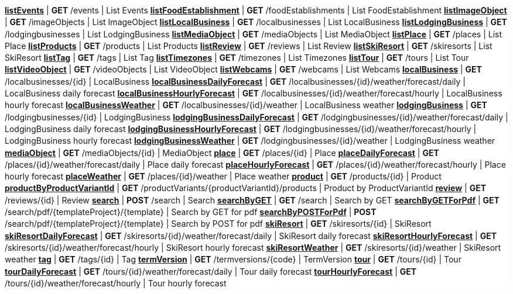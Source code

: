 [**listEvents**](DefaultApi.md#listevents) | **GET** /events | List Events
[**listFoodEstablishment**](DefaultApi.md#listfoodestablishment) | **GET** /foodEstablishments | List FoodEstablishment
[**listImageObject**](DefaultApi.md#listimageobject) | **GET** /imageObjects | List ImageObject
[**listLocalBusiness**](DefaultApi.md#listlocalbusiness) | **GET** /localbusinesses | List LocalBusiness
[**listLodgingBusiness**](DefaultApi.md#listlodgingbusiness) | **GET** /lodgingbusinesses | List LodgingBusiness
[**listMediaObject**](DefaultApi.md#listmediaobject) | **GET** /mediaObjects | List MediaObject
[**listPlace**](DefaultApi.md#listplace) | **GET** /places | List Place
[**listProducts**](DefaultApi.md#listproducts) | **GET** /products | List Products
[**listReview**](DefaultApi.md#listreview) | **GET** /reviews | List Review
[**listSkiResort**](DefaultApi.md#listskiresort) | **GET** /skiresorts | List SkiResort
[**listTag**](DefaultApi.md#listtag) | **GET** /tags | List Tag
[**listTimezones**](DefaultApi.md#listtimezones) | **GET** /timezones | List Timezones
[**listTour**](DefaultApi.md#listtour) | **GET** /tours | List Tour
[**listVideoObject**](DefaultApi.md#listvideoobject) | **GET** /videoObjects | List VideoObject
[**listWebcams**](DefaultApi.md#listwebcams) | **GET** /webcams | List Webcams
[**localBusiness**](DefaultApi.md#localbusiness) | **GET** /localbusinesses/{id} | LocalBusiness
[**localBusinessDailyForecast**](DefaultApi.md#localbusinessdailyforecast) | **GET** /localbusinesses/{id}/weather/forecast/daily | LocalBusiness daily forecast
[**localBusinessHourlyForecast**](DefaultApi.md#localbusinesshourlyforecast) | **GET** /localbusinesses/{id}/weather/forecast/hourly | LocalBusiness hourly forecast
[**localBusinessWeather**](DefaultApi.md#localbusinessweather) | **GET** /localbusinesses/{id}/weather | LocalBusiness weather
[**lodgingBusiness**](DefaultApi.md#lodgingbusiness) | **GET** /lodgingbusinesses/{id} | LodgingBusiness
[**lodgingBusinessDailyForecast**](DefaultApi.md#lodgingbusinessdailyforecast) | **GET** /lodgingbusinesses/{id}/weather/forecast/daily | LodgingBusiness daily forecast
[**lodgingBusinessHourlyForecast**](DefaultApi.md#lodgingbusinesshourlyforecast) | **GET** /lodgingbusinesses/{id}/weather/forecast/hourly | LodgingBusiness hourly forecast
[**lodgingBusinessWeather**](DefaultApi.md#lodgingbusinessweather) | **GET** /lodgingbusinesses/{id}/weather | LodgingBusiness weather
[**mediaObject**](DefaultApi.md#mediaobject) | **GET** /mediaObjects/{id} | MediaObject
[**place**](DefaultApi.md#place) | **GET** /places/{id} | Place
[**placeDailyForecast**](DefaultApi.md#placedailyforecast) | **GET** /places/{id}/weather/forecast/daily | Place daily forecast
[**placeHourlyForecast**](DefaultApi.md#placehourlyforecast) | **GET** /places/{id}/weather/forecast/hourly | Place hourly forecast
[**placeWeather**](DefaultApi.md#placeweather) | **GET** /places/{id}/weather | Place weather
[**product**](DefaultApi.md#product) | **GET** /products/{id} | Product
[**productByProductVariantId**](DefaultApi.md#productbyproductvariantid) | **GET** /productVariants/{productVariantId}/products | Product by ProductVariantId
[**review**](DefaultApi.md#review) | **GET** /reviews/{id} | Review
[**search**](DefaultApi.md#search) | **POST** /search | Search
[**searchByGET**](DefaultApi.md#searchbyget) | **GET** /search | Search by GET
[**searchByGETForPdf**](DefaultApi.md#searchbygetforpdf) | **GET** /search/pdf/{templateProject}/{template} | Search by GET for pdf
[**searchByPOSTForPdf**](DefaultApi.md#searchbypostforpdf) | **POST** /search/pdf/{templateProject}/{template} | Search by POST for pdf
[**skiResort**](DefaultApi.md#skiresort) | **GET** /skiresorts/{id} | SkiResort
[**skiResortDailyForecast**](DefaultApi.md#skiresortdailyforecast) | **GET** /skiresorts/{id}/weather/forecast/daily | SkiResort daily forecast
[**skiResortHourlyForecast**](DefaultApi.md#skiresorthourlyforecast) | **GET** /skiresorts/{id}/weather/forecast/hourly | SkiResort hourly forecast
[**skiResortWeather**](DefaultApi.md#skiresortweather) | **GET** /skiresorts/{id}/weather | SkiResort weather
[**tag**](DefaultApi.md#tag) | **GET** /tags/{id} | Tag
[**termVersion**](DefaultApi.md#termversion) | **GET** /termversions/{code} | TermVersion
[**tour**](DefaultApi.md#tour) | **GET** /tours/{id} | Tour
[**tourDailyForecast**](DefaultApi.md#tourdailyforecast) | **GET** /tours/{id}/weather/forecast/daily | Tour daily forecast
[**tourHourlyForecast**](DefaultApi.md#tourhourlyforecast) | **GET** /tours/{id}/weather/forecast/hourly | Tour hourly forecast